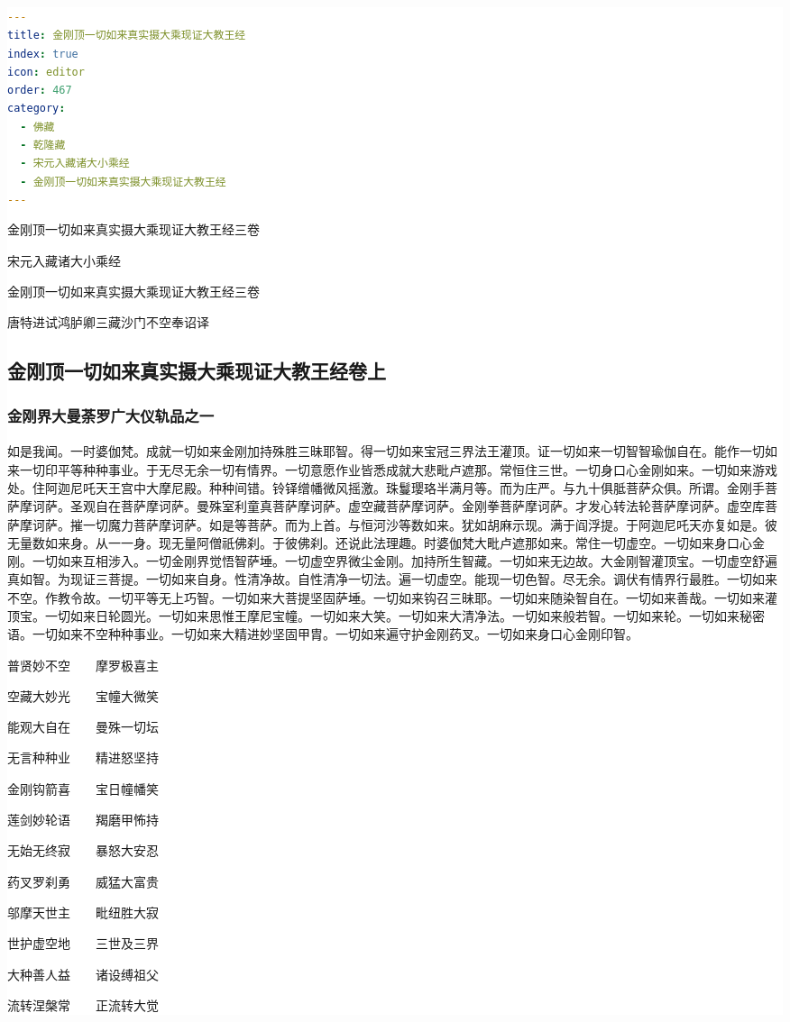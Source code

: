 ```yaml
---
title: 金刚顶一切如来真实摄大乘现证大教王经
index: true
icon: editor
order: 467
category:
  - 佛藏
  - 乾隆藏
  - 宋元入藏诸大小乘经
  - 金刚顶一切如来真实摄大乘现证大教王经
---
```


金刚顶一切如来真实摄大乘现证大教王经三卷  

宋元入藏诸大小乘经  

金刚顶一切如来真实摄大乘现证大教王经三卷  

唐特进试鸿胪卿三藏沙门不空奉诏译  

## 金刚顶一切如来真实摄大乘现证大教王经卷上  

### 金刚界大曼荼罗广大仪轨品之一  

如是我闻。一时婆伽梵。成就一切如来金刚加持殊胜三昧耶智。得一切如来宝冠三界法王灌顶。证一切如来一切智智瑜伽自在。能作一切如来一切印平等种种事业。于无尽无余一切有情界。一切意愿作业皆悉成就大悲毗卢遮那。常恒住三世。一切身口心金刚如来。一切如来游戏处。住阿迦尼吒天王宫中大摩尼殿。种种间错。铃铎缯幡微风摇激。珠鬘璎珞半满月等。而为庄严。与九十俱胝菩萨众俱。所谓。金刚手菩萨摩诃萨。圣观自在菩萨摩诃萨。曼殊室利童真菩萨摩诃萨。虚空藏菩萨摩诃萨。金刚拳菩萨摩诃萨。才发心转法轮菩萨摩诃萨。虚空库菩萨摩诃萨。摧一切魔力菩萨摩诃萨。如是等菩萨。而为上首。与恒河沙等数如来。犹如胡麻示现。满于阎浮提。于阿迦尼吒天亦复如是。彼无量数如来身。从一一身。现无量阿僧祇佛刹。于彼佛刹。还说此法理趣。时婆伽梵大毗卢遮那如来。常住一切虚空。一切如来身口心金刚。一切如来互相涉入。一切金刚界觉悟智萨埵。一切虚空界微尘金刚。加持所生智藏。一切如来无边故。大金刚智灌顶宝。一切虚空舒遍真如智。为现证三菩提。一切如来自身。性清净故。自性清净一切法。遍一切虚空。能现一切色智。尽无余。调伏有情界行最胜。一切如来不空。作教令故。一切平等无上巧智。一切如来大菩提坚固萨埵。一切如来钩召三昧耶。一切如来随染智自在。一切如来善哉。一切如来灌顶宝。一切如来日轮圆光。一切如来思惟王摩尼宝幢。一切如来大笑。一切如来大清净法。一切如来般若智。一切如来轮。一切如来秘密语。一切如来不空种种事业。一切如来大精进妙坚固甲胄。一切如来遍守护金刚药叉。一切如来身口心金刚印智。  

普贤妙不空　　摩罗极喜主  

空藏大妙光　　宝幢大微笑  

能观大自在　　曼殊一切坛  

无言种种业　　精进怒坚持  

金刚钩箭喜　　宝日幢幡笑  

莲剑妙轮语　　羯磨甲怖持  

无始无终寂　　暴怒大安忍  

药叉罗刹勇　　威猛大富贵  

邬摩天世主　　毗纽胜大寂  

世护虚空地　　三世及三界  

大种善人益　　诸设缚祖父  

流转涅槃常　　正流转大觉  
